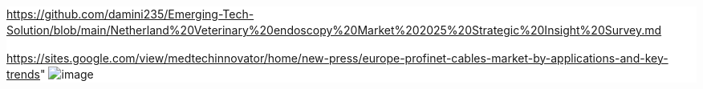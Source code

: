 <a href=https://github.com/damini235/Emerging-Tech-Solution/blob/main/Netherland%20Veterinary%20endoscopy%20Market%202025%20Strategic%20Insight%20Survey.md>https://github.com/damini235/Emerging-Tech-Solution/blob/main/Netherland%20Veterinary%20endoscopy%20Market%202025%20Strategic%20Insight%20Survey.md</a>

<a href=https://sites.google.com/view/medtechinnovator/home/new-press/europe-profinet-cables-market-by-applications-and-key-trends>https://sites.google.com/view/medtechinnovator/home/new-press/europe-profinet-cables-market-by-applications-and-key-trends</a>"
![image](https://github.com/user-attachments/assets/b13f5878-c992-402f-baaa-64d3446f45b4)
